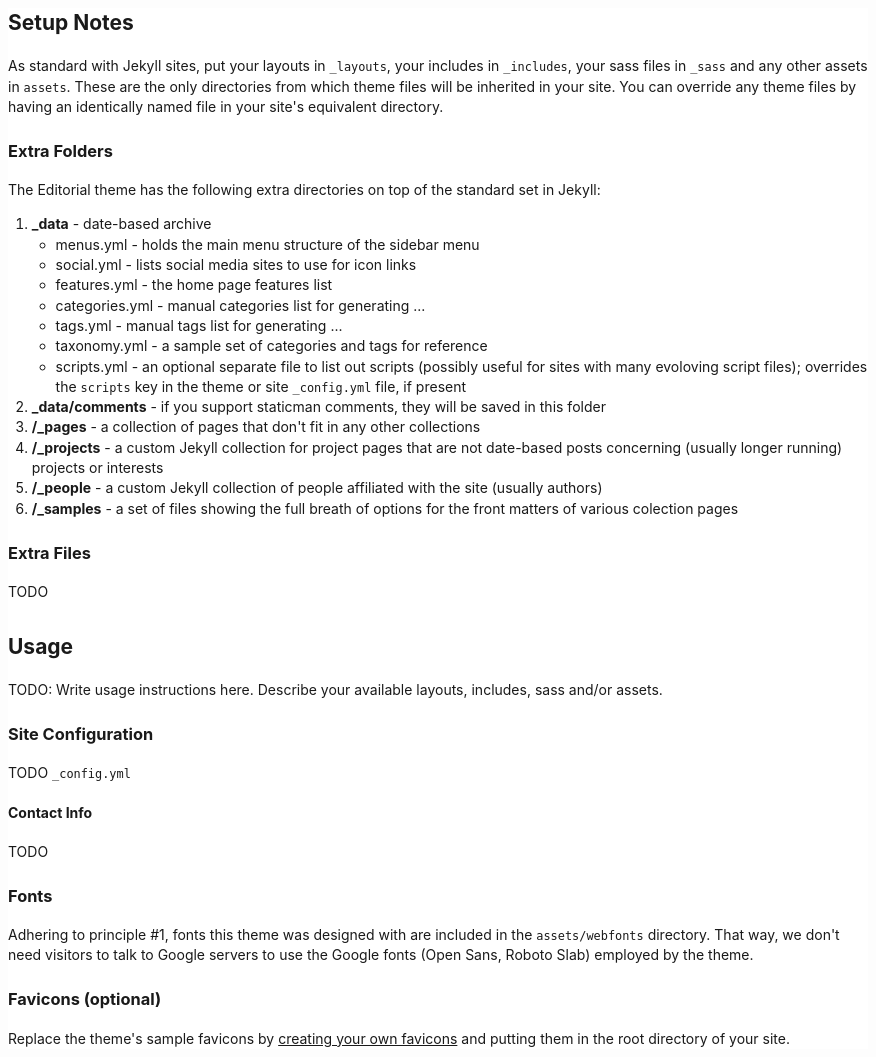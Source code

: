 
## Setup Notes

As standard with Jekyll sites, put your layouts in `_layouts`, your includes in `_includes`, your sass files in `_sass` and any other assets in `assets`. These are the only directories from which theme files will be inherited in your site. You can override any theme files by having an identically named file in your site's equivalent directory.


### Extra Folders

The Editorial theme has the following extra directories on top of the standard set in Jekyll:

1. **_data** - date-based archive
    * menus.yml - holds the main menu structure of the sidebar menu
    * social.yml - lists social media sites to use for icon links
    * features.yml - the home page features list
    * categories.yml - manual categories list for generating ...
    * tags.yml - manual tags list for generating ...
    * taxonomy.yml - a sample set of categories and tags for reference
    * scripts.yml - an optional separate file to list out scripts (possibly useful for sites with many evoloving script files); overrides the `scripts` key in the theme or site `_config.yml` file, if present
2. **_data/comments** - if you support staticman comments, they will be saved in this folder
3. **/_pages** - a collection of pages that don't fit in any other collections
4. **/_projects** - a custom Jekyll collection for project pages that are not date-based posts concerning (usually longer running) projects or interests
5. **/_people** - a custom Jekyll collection of people affiliated with the site (usually authors)
6. **/_samples** - a set of files showing the full breath of options for the front matters of various colection pages

### Extra Files
TODO

## Usage

TODO: Write usage instructions here. Describe your available layouts, includes, sass and/or assets.

### Site Configuration
TODO `_config.yml`


#### Contact Info
TODO


### Fonts
Adhering to principle #1, fonts this theme was designed with are included in the `assets/webfonts` directory. That way, we don't need visitors to talk to Google servers to use the Google fonts (Open Sans, Roboto Slab) employed by the theme.


### Favicons (optional)
Replace the theme's sample favicons by [creating your own favicons](https://coderwall.com/p/89p9kw/create-all-favicon-formats-in-mac-os-with-preview) and putting them in the root directory of your site.
